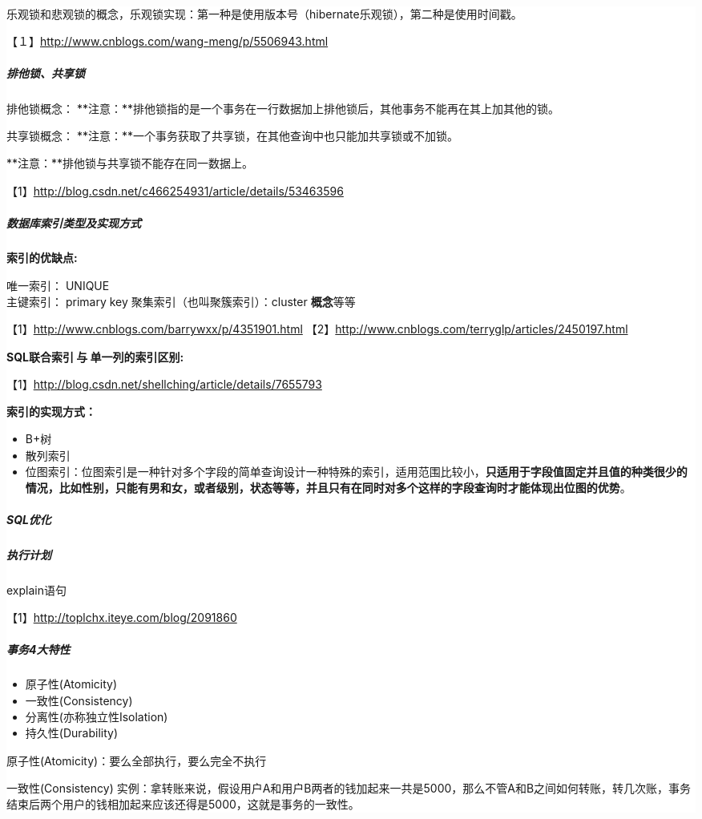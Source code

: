 乐观锁和悲观锁的概念，乐观锁实现：第一种是使用版本号（hibernate乐观锁），第二种是使用时间戳。

【１】http://www.cnblogs.com/wang-meng/p/5506943.html


##### **排他锁、共享锁**

排他锁概念：
**注意：**排他锁指的是一个事务在一行数据加上排他锁后，其他事务不能再在其上加其他的锁。

共享锁概念：
**注意：**一个事务获取了共享锁，在其他查询中也只能加共享锁或不加锁。

**注意：**排他锁与共享锁不能存在同一数据上。

【1】http://blog.csdn.net/c466254931/article/details/53463596

##### **数据库索引类型及实现方式**

**索引的优缺点:**

唯一索引：   UNIQUE    
主键索引：   primary key
聚集索引（也叫聚簇索引）：cluster **概念**等等

【1】http://www.cnblogs.com/barrywxx/p/4351901.html
【2】http://www.cnblogs.com/terryglp/articles/2450197.html

 **SQL联合索引 与 单一列的索引区别:**

【1】http://blog.csdn.net/shellching/article/details/7655793

**索引的实现方式：**

- B+树
- 散列索引
- 位图索引：位图索引是一种针对多个字段的简单查询设计一种特殊的索引，适用范围比较小，**只适用于字段值固定并且值的种类很少的情况，比如性别，只能有男和女，或者级别，状态等等，并且只有在同时对多个这样的字段查询时才能体现出位图的优势**。


##### **SQL优化**


##### **执行计划**

explain语句

【1】http://toplchx.iteye.com/blog/2091860

##### **事务4大特性**

- 原子性(Atomicity)
- 一致性(Consistency)    
- 分离性(亦称独立性Isolation)
- 持久性(Durability)

原子性(Atomicity)：要么全部执行，要么完全不执行

一致性(Consistency) 实例：拿转账来说，假设用户A和用户B两者的钱加起来一共是5000，那么不管A和B之间如何转账，转几次账，事务结束后两个用户的钱相加起来应该还得是5000，这就是事务的一致性。
